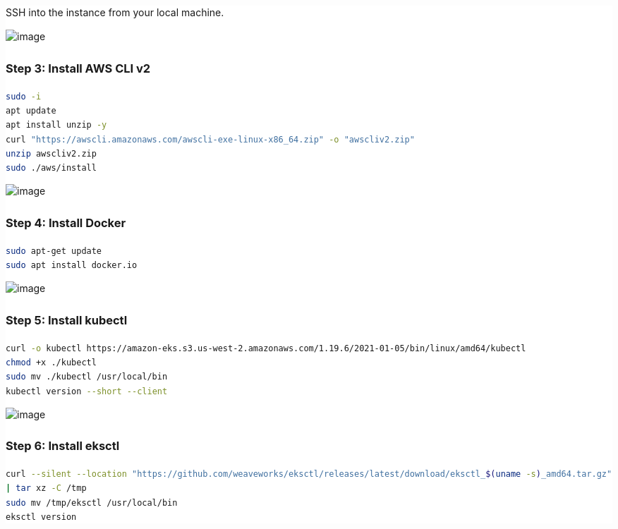 
SSH into the instance from your local machine.

![image](https://github.com/user-attachments/assets/45d51d57-31df-4a7d-9994-5db5f52089c1)




### Step 3: Install AWS CLI v2

```bash
sudo -i
apt update
apt install unzip -y
curl "https://awscli.amazonaws.com/awscli-exe-linux-x86_64.zip" -o "awscliv2.zip"
unzip awscliv2.zip
sudo ./aws/install
```

![image](https://github.com/user-attachments/assets/a7c8e320-d5ad-4b90-9a2e-a49ad5297f00)




### Step 4: Install Docker

```bash
sudo apt-get update
sudo apt install docker.io
```

![image](https://github.com/user-attachments/assets/9c43f22d-94d4-4718-a12d-c1782b592741)




### Step 5: Install kubectl

```bash
curl -o kubectl https://amazon-eks.s3.us-west-2.amazonaws.com/1.19.6/2021-01-05/bin/linux/amd64/kubectl
chmod +x ./kubectl
sudo mv ./kubectl /usr/local/bin
kubectl version --short --client
```

![image](https://github.com/user-attachments/assets/80fe0cf6-a5e3-4e96-9450-8bd8c95f05cc)




### Step 6: Install eksctl

```bash
curl --silent --location "https://github.com/weaveworks/eksctl/releases/latest/download/eksctl_$(uname -s)_amd64.tar.gz" | tar xz -C /tmp
sudo mv /tmp/eksctl /usr/local/bin
eksctl version
```
